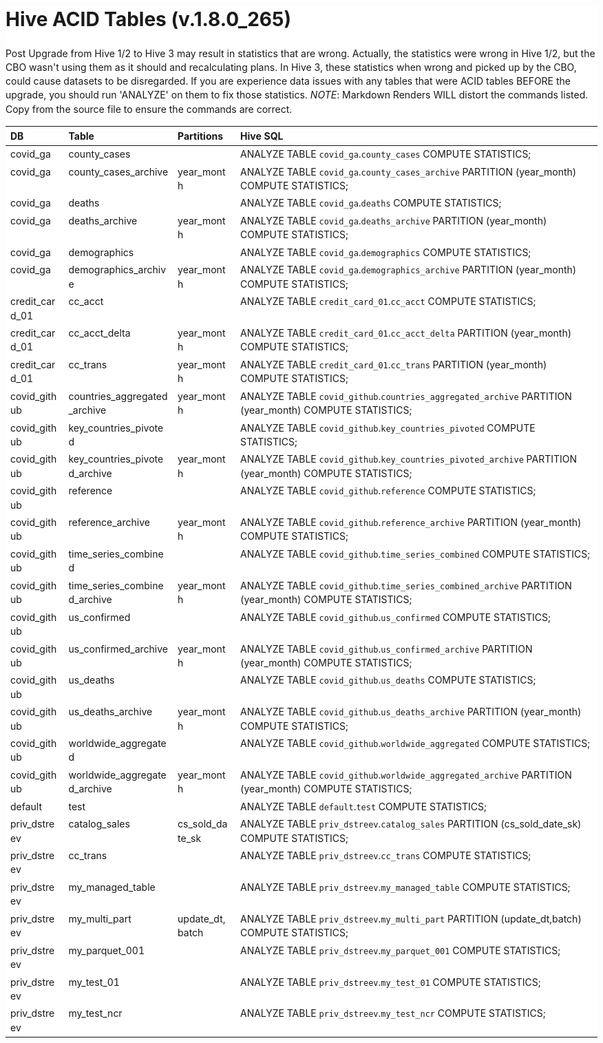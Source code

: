 # Hive ACID Tables (v.1.8.0_265)

Post Upgrade from Hive 1/2 to Hive 3 may result in statistics that are wrong.  Actually, the statistics were wrong in Hive 1/2, but the CBO wasn't using them as it should and recalculating plans.  In Hive 3, these statistics when wrong and picked up by the CBO, could cause datasets to be disregarded.  If you are experience data issues with any tables that were ACID tables BEFORE the upgrade, you should run 'ANALYZE' on them to fix those statistics.
 *NOTE*: Markdown Renders WILL distort the commands listed.  Copy from the source file to ensure the commands are correct.
 
| DB | Table | Partitions | Hive SQL |
|:---|:---|:---|:---|
| covid_ga | county_cases |   | ANALYZE TABLE `covid_ga`.`county_cases` COMPUTE STATISTICS;|
| covid_ga | county_cases_archive | year_month | ANALYZE TABLE `covid_ga`.`county_cases_archive` PARTITION (year_month) COMPUTE STATISTICS;
| covid_ga | deaths |   | ANALYZE TABLE `covid_ga`.`deaths` COMPUTE STATISTICS;|
| covid_ga | deaths_archive | year_month | ANALYZE TABLE `covid_ga`.`deaths_archive` PARTITION (year_month) COMPUTE STATISTICS;
| covid_ga | demographics |   | ANALYZE TABLE `covid_ga`.`demographics` COMPUTE STATISTICS;|
| covid_ga | demographics_archive | year_month | ANALYZE TABLE `covid_ga`.`demographics_archive` PARTITION (year_month) COMPUTE STATISTICS;
| credit_card_01 | cc_acct |   | ANALYZE TABLE `credit_card_01`.`cc_acct` COMPUTE STATISTICS;|
| credit_card_01 | cc_acct_delta | year_month | ANALYZE TABLE `credit_card_01`.`cc_acct_delta` PARTITION (year_month) COMPUTE STATISTICS;
| credit_card_01 | cc_trans | year_month | ANALYZE TABLE `credit_card_01`.`cc_trans` PARTITION (year_month) COMPUTE STATISTICS;
| covid_github | countries_aggregated_archive | year_month | ANALYZE TABLE `covid_github`.`countries_aggregated_archive` PARTITION (year_month) COMPUTE STATISTICS;
| covid_github | key_countries_pivoted |   | ANALYZE TABLE `covid_github`.`key_countries_pivoted` COMPUTE STATISTICS;|
| covid_github | key_countries_pivoted_archive | year_month | ANALYZE TABLE `covid_github`.`key_countries_pivoted_archive` PARTITION (year_month) COMPUTE STATISTICS;
| covid_github | reference |   | ANALYZE TABLE `covid_github`.`reference` COMPUTE STATISTICS;|
| covid_github | reference_archive | year_month | ANALYZE TABLE `covid_github`.`reference_archive` PARTITION (year_month) COMPUTE STATISTICS;
| covid_github | time_series_combined |   | ANALYZE TABLE `covid_github`.`time_series_combined` COMPUTE STATISTICS;|
| covid_github | time_series_combined_archive | year_month | ANALYZE TABLE `covid_github`.`time_series_combined_archive` PARTITION (year_month) COMPUTE STATISTICS;
| covid_github | us_confirmed |   | ANALYZE TABLE `covid_github`.`us_confirmed` COMPUTE STATISTICS;|
| covid_github | us_confirmed_archive | year_month | ANALYZE TABLE `covid_github`.`us_confirmed_archive` PARTITION (year_month) COMPUTE STATISTICS;
| covid_github | us_deaths |   | ANALYZE TABLE `covid_github`.`us_deaths` COMPUTE STATISTICS;|
| covid_github | us_deaths_archive | year_month | ANALYZE TABLE `covid_github`.`us_deaths_archive` PARTITION (year_month) COMPUTE STATISTICS;
| covid_github | worldwide_aggregated |   | ANALYZE TABLE `covid_github`.`worldwide_aggregated` COMPUTE STATISTICS;|
| covid_github | worldwide_aggregated_archive | year_month | ANALYZE TABLE `covid_github`.`worldwide_aggregated_archive` PARTITION (year_month) COMPUTE STATISTICS;
| default | test |   | ANALYZE TABLE `default`.`test` COMPUTE STATISTICS;|
| priv_dstreev | catalog_sales | cs_sold_date_sk | ANALYZE TABLE `priv_dstreev`.`catalog_sales` PARTITION (cs_sold_date_sk) COMPUTE STATISTICS;
| priv_dstreev | cc_trans |   | ANALYZE TABLE `priv_dstreev`.`cc_trans` COMPUTE STATISTICS;|
| priv_dstreev | my_managed_table |   | ANALYZE TABLE `priv_dstreev`.`my_managed_table` COMPUTE STATISTICS;|
| priv_dstreev | my_multi_part | update_dt,batch | ANALYZE TABLE `priv_dstreev`.`my_multi_part` PARTITION (update_dt,batch) COMPUTE STATISTICS;
| priv_dstreev | my_parquet_001 |   | ANALYZE TABLE `priv_dstreev`.`my_parquet_001` COMPUTE STATISTICS;|
| priv_dstreev | my_test_01 |   | ANALYZE TABLE `priv_dstreev`.`my_test_01` COMPUTE STATISTICS;|
| priv_dstreev | my_test_ncr |   | ANALYZE TABLE `priv_dstreev`.`my_test_ncr` COMPUTE STATISTICS;|